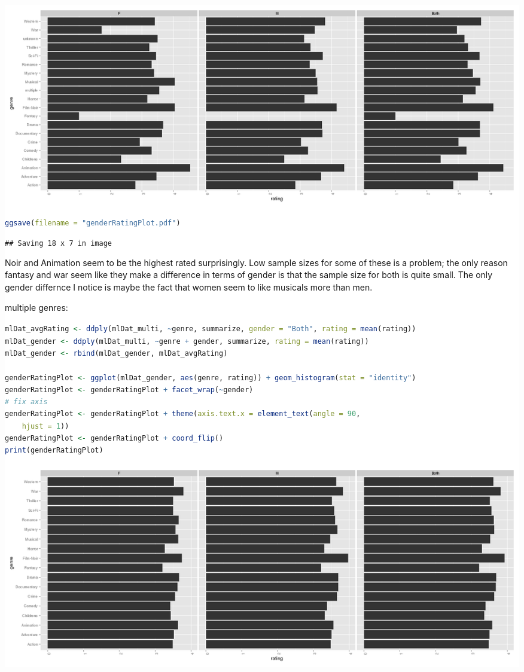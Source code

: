 ![plot of chunk unnamed-chunk-3](figure/unnamed-chunk-3.png) 

```r
ggsave(filename = "genderRatingPlot.pdf")
```

```
## Saving 18 x 7 in image
```

Noir and Animation seem to be the highest rated surprisingly. Low sample sizes for some of these is a problem; the only reason fantasy and war seem like they make a difference in terms of gender is that the sample size for both is quite small. The only gender differnce I notice is maybe the fact that women seem to like musicals more than men.

multiple genres:

```r
mlDat_avgRating <- ddply(mlDat_multi, ~genre, summarize, gender = "Both", rating = mean(rating))
mlDat_gender <- ddply(mlDat_multi, ~genre + gender, summarize, rating = mean(rating))
mlDat_gender <- rbind(mlDat_gender, mlDat_avgRating)

genderRatingPlot <- ggplot(mlDat_gender, aes(genre, rating)) + geom_histogram(stat = "identity")
genderRatingPlot <- genderRatingPlot + facet_wrap(~gender)
# fix axis
genderRatingPlot <- genderRatingPlot + theme(axis.text.x = element_text(angle = 90, 
    hjust = 1))
genderRatingPlot <- genderRatingPlot + coord_flip()
print(genderRatingPlot)
```

![plot of chunk unnamed-chunk-4](figure/unnamed-chunk-4.png) 
